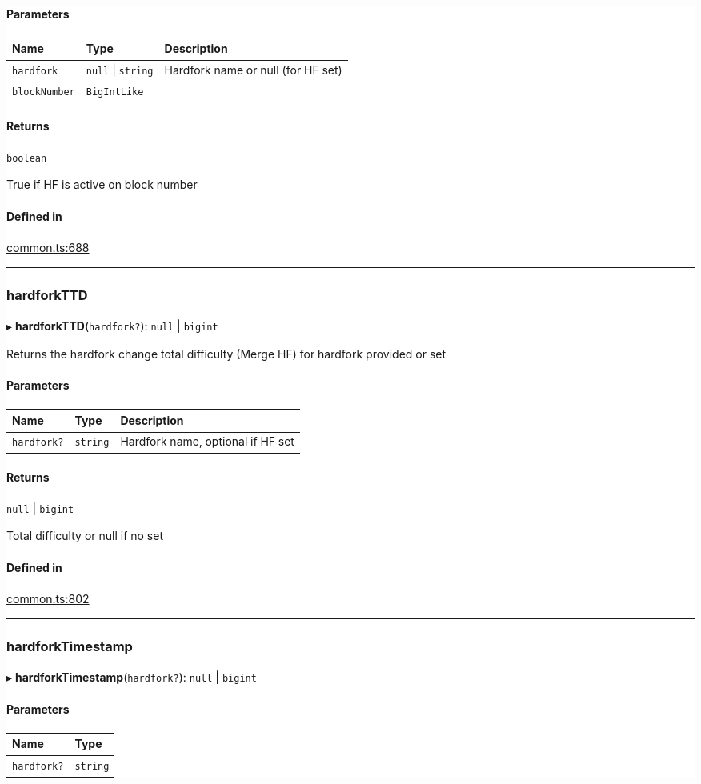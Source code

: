#### Parameters

| Name | Type | Description |
| :------ | :------ | :------ |
| `hardfork` | ``null`` \| `string` | Hardfork name or null (for HF set) |
| `blockNumber` | `BigIntLike` |  |

#### Returns

`boolean`

True if HF is active on block number

#### Defined in

[common.ts:688](https://github.com/ethereumjs/ethereumjs-monorepo/blob/master/packages/common/src/common.ts#L688)

___

### hardforkTTD

▸ **hardforkTTD**(`hardfork?`): ``null`` \| `bigint`

Returns the hardfork change total difficulty (Merge HF) for hardfork provided or set

#### Parameters

| Name | Type | Description |
| :------ | :------ | :------ |
| `hardfork?` | `string` | Hardfork name, optional if HF set |

#### Returns

``null`` \| `bigint`

Total difficulty or null if no set

#### Defined in

[common.ts:802](https://github.com/ethereumjs/ethereumjs-monorepo/blob/master/packages/common/src/common.ts#L802)

___

### hardforkTimestamp

▸ **hardforkTimestamp**(`hardfork?`): ``null`` \| `bigint`

#### Parameters

| Name | Type |
| :------ | :------ |
| `hardfork?` | `string` |
